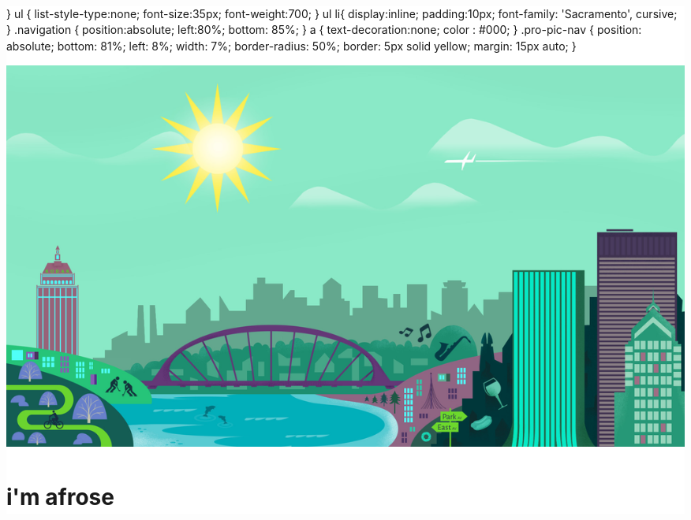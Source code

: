 }
ul
{
list-style-type:none;
font-size:35px;
font-weight:700;
}
ul li{
display:inline;
padding:10px;
font-family: 'Sacramento', cursive;
}
.navigation
{
position:absolute;
left:80%;
bottom: 85%;
}
a
{
text-decoration:none;
color : #000;
}
.pro-pic-nav
{
position: absolute;
bottom: 81%;
left: 8%;
width: 7%;
border-radius: 50%;
border: 5px solid yellow;
margin: 15px auto;
}
</style>
<body>
	<div class="relative-css">
			<img src="banner1.jpg" style="width:100%;">
		<div class="absolute-css">
			<h1>i'm afrose</h1>